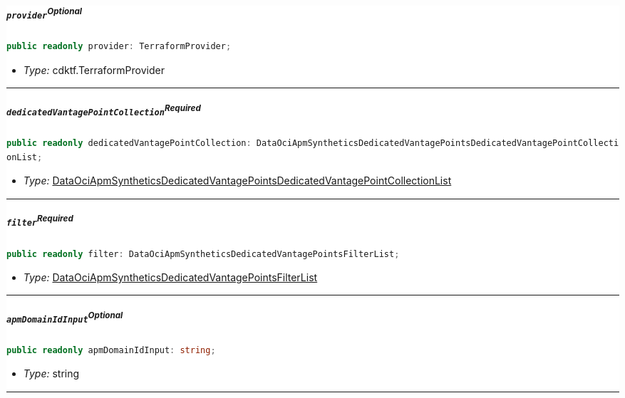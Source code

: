 ##### `provider`<sup>Optional</sup> <a name="provider" id="rhizo-co-terraform-provider-oci.dataOciApmSyntheticsDedicatedVantagePoints.DataOciApmSyntheticsDedicatedVantagePoints.property.provider"></a>

```typescript
public readonly provider: TerraformProvider;
```

- *Type:* cdktf.TerraformProvider

---

##### `dedicatedVantagePointCollection`<sup>Required</sup> <a name="dedicatedVantagePointCollection" id="rhizo-co-terraform-provider-oci.dataOciApmSyntheticsDedicatedVantagePoints.DataOciApmSyntheticsDedicatedVantagePoints.property.dedicatedVantagePointCollection"></a>

```typescript
public readonly dedicatedVantagePointCollection: DataOciApmSyntheticsDedicatedVantagePointsDedicatedVantagePointCollectionList;
```

- *Type:* <a href="#rhizo-co-terraform-provider-oci.dataOciApmSyntheticsDedicatedVantagePoints.DataOciApmSyntheticsDedicatedVantagePointsDedicatedVantagePointCollectionList">DataOciApmSyntheticsDedicatedVantagePointsDedicatedVantagePointCollectionList</a>

---

##### `filter`<sup>Required</sup> <a name="filter" id="rhizo-co-terraform-provider-oci.dataOciApmSyntheticsDedicatedVantagePoints.DataOciApmSyntheticsDedicatedVantagePoints.property.filter"></a>

```typescript
public readonly filter: DataOciApmSyntheticsDedicatedVantagePointsFilterList;
```

- *Type:* <a href="#rhizo-co-terraform-provider-oci.dataOciApmSyntheticsDedicatedVantagePoints.DataOciApmSyntheticsDedicatedVantagePointsFilterList">DataOciApmSyntheticsDedicatedVantagePointsFilterList</a>

---

##### `apmDomainIdInput`<sup>Optional</sup> <a name="apmDomainIdInput" id="rhizo-co-terraform-provider-oci.dataOciApmSyntheticsDedicatedVantagePoints.DataOciApmSyntheticsDedicatedVantagePoints.property.apmDomainIdInput"></a>

```typescript
public readonly apmDomainIdInput: string;
```

- *Type:* string

---
